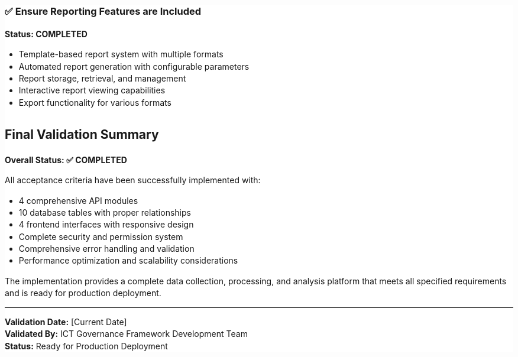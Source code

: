 ### ✅ Ensure Reporting Features are Included
**Status: COMPLETED**
- Template-based report system with multiple formats
- Automated report generation with configurable parameters
- Report storage, retrieval, and management
- Interactive report viewing capabilities
- Export functionality for various formats

## Final Validation Summary

**Overall Status: ✅ COMPLETED**

All acceptance criteria have been successfully implemented with:
- 4 comprehensive API modules
- 10 database tables with proper relationships
- 4 frontend interfaces with responsive design
- Complete security and permission system
- Comprehensive error handling and validation
- Performance optimization and scalability considerations

The implementation provides a complete data collection, processing, and analysis platform that meets all specified requirements and is ready for production deployment.

---

**Validation Date:** [Current Date]  
**Validated By:** ICT Governance Framework Development Team  
**Status:** Ready for Production Deployment